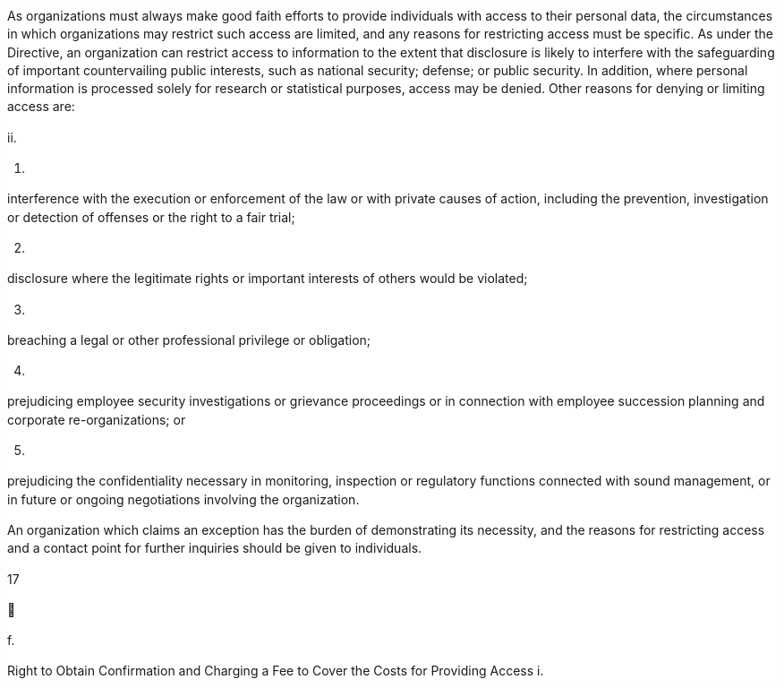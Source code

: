 As organizations must always make good faith efforts to
provide individuals with access to their personal data, the
circumstances in which organizations may restrict such access
are limited, and any reasons for restricting access must be
specific. As under the Directive, an organization can restrict
access to information to the extent that disclosure is likely to
interfere with the safeguarding of important countervailing
public interests, such as national security; defense; or public
security. In addition, where personal information is processed
solely for research or statistical purposes, access may be
denied. Other reasons for denying or limiting access are:

ii.

1.

interference with the execution or enforcement of the
law or with private causes of action, including the
prevention, investigation or detection of offenses or the
right to a fair trial;

2.

disclosure where the legitimate rights or important
interests of others would be violated;

3.

breaching a legal or other professional privilege or
obligation;

4.

prejudicing employee security investigations or
grievance proceedings or in connection with employee
succession planning and corporate re-organizations; or

5.

prejudicing the confidentiality necessary in monitoring,
inspection or regulatory functions connected with sound
management, or in future or ongoing negotiations
involving the organization.

An organization which claims an exception has the burden of
demonstrating its necessity, and the reasons for restricting
access and a contact point for further inquiries should be given
to individuals.

17

 

f.

Right to Obtain Confirmation and Charging a Fee to Cover the Costs
for Providing Access
i.

